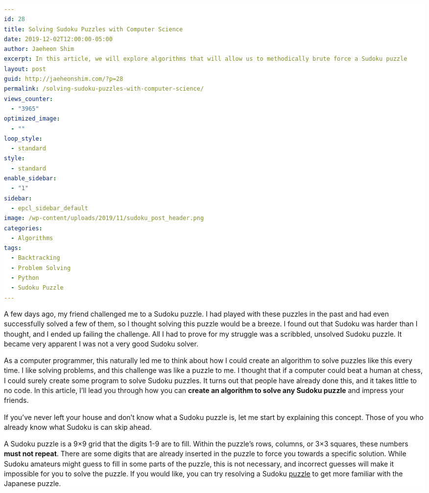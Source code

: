 ```yaml
---
id: 28
title: Solving Sudoku Puzzles with Computer Science
date: 2019-12-02T12:00:00-05:00
author: Jaeheon Shim
excerpt: In this article, we will explore algorithms that will allow us to methodically brute force a Sudoku puzzle
layout: post
guid: http://jaeheonshim.com/?p=28
permalink: /solving-sudoku-puzzles-with-computer-science/
views_counter:
  - "3965"
optimized_image:
  - ""
loop_style:
  - standard
style:
  - standard
enable_sidebar:
  - "1"
sidebar:
  - epcl_sidebar_default
image: /wp-content/uploads/2019/11/sudoku_post_header.png
categories:
  - Algorithms
tags:
  - Backtracking
  - Problem Solving
  - Python
  - Sudoku Puzzle
---
```

A few days ago, my friend challenged me to a Sudoku puzzle. I had played with these puzzles in the past and had even successfully solved a few of them, so I thought solving this puzzle would be a breeze. I found out that Sudoku was harder than I thought, and I ended up failing the challenge. All I had to prove for my struggle was a scribbled, unsolved Sudoku puzzle. It became very apparent I was not a very good Sudoku solver.

As a computer programmer, this naturally led me to think about how I could create an algorithm to solve puzzles like this every time. I like solving problems, and this challenge was like a puzzle to me. I thought that if a computer could beat a human at chess, I could surely create some program to solve Sudoku puzzles. It turns out that people have already done this, and it takes little to no code. In this article, I&#8217;ll lead you through how you can **create an algorithm to solve any Sudoku puzzle** and impress your friends.

If you&#8217;ve never left your house and don&#8217;t know what a Sudoku puzzle is, let me start by explaining this concept. Those of you who already know what Sudoku is can skip ahead.

A Sudoku puzzle is a 9&#215;9 grid that the digits 1-9 are to fill. Within the puzzle’s rows, columns, or 3&#215;3 squares, these numbers **must not repeat**. There are some digits that are already inserted in the puzzle to force you towards a specific solution. While Sudoku amateurs might guess to fill in some parts of the puzzle, this is not necessary, and incorrect guesses will make it impossible for you to solve the puzzle. If you would like, you can try resolving a Sudoku [puzzle](https://www.websudoku.com/) to get more familiar with the Japanese puzzle.
